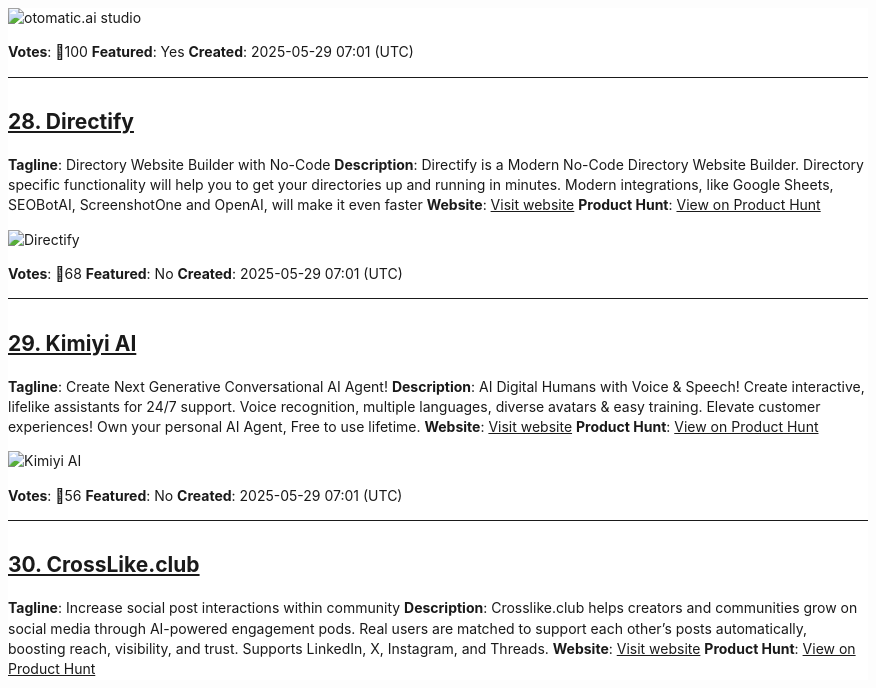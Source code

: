 ![otomatic.ai studio](https://ph-files.imgix.net/2406e6dd-843b-468c-8a60-8e8b471d2590.png?auto=format)

**Votes**: 🔺100
**Featured**: Yes
**Created**: 2025-05-29 07:01 (UTC)

---

## [28. Directify](https://www.producthunt.com/posts/directify?utm_campaign=producthunt-api&utm_medium=api-v2&utm_source=Application%3A+phdata+%28ID%3A+183397%29)
**Tagline**: Directory Website Builder with No-Code
**Description**: Directify is a Modern No-Code Directory Website Builder. Directory specific functionality will help you to get your directories up and running in minutes. Modern integrations, like Google Sheets, SEOBotAI, ScreenshotOne and OpenAI, will make it even faster
**Website**: [Visit website](https://www.producthunt.com/r/3L3J7YQ3GFQZQQ?utm_campaign=producthunt-api&utm_medium=api-v2&utm_source=Application%3A+phdata+%28ID%3A+183397%29)
**Product Hunt**: [View on Product Hunt](https://www.producthunt.com/posts/directify?utm_campaign=producthunt-api&utm_medium=api-v2&utm_source=Application%3A+phdata+%28ID%3A+183397%29)

![Directify](https://ph-files.imgix.net/74386170-6ce6-421f-a817-a1e058b92863.png?auto=format)

**Votes**: 🔺68
**Featured**: No
**Created**: 2025-05-29 07:01 (UTC)

---

## [29. Kimiyi AI](https://www.producthunt.com/posts/kimiyi-ai?utm_campaign=producthunt-api&utm_medium=api-v2&utm_source=Application%3A+phdata+%28ID%3A+183397%29)
**Tagline**: Create Next Generative Conversational AI Agent!
**Description**: AI Digital Humans with Voice & Speech! Create interactive, lifelike assistants for 24/7 support. Voice recognition, multiple languages, diverse avatars & easy training. Elevate customer experiences! Own your personal AI Agent, Free to use lifetime.
**Website**: [Visit website](https://www.producthunt.com/r/IC6VFU5IHO7LHL?utm_campaign=producthunt-api&utm_medium=api-v2&utm_source=Application%3A+phdata+%28ID%3A+183397%29)
**Product Hunt**: [View on Product Hunt](https://www.producthunt.com/posts/kimiyi-ai?utm_campaign=producthunt-api&utm_medium=api-v2&utm_source=Application%3A+phdata+%28ID%3A+183397%29)

![Kimiyi AI](https://ph-files.imgix.net/aff89d99-8f8d-4e7c-94b8-5218573d8fad.jpeg?auto=format)

**Votes**: 🔺56
**Featured**: No
**Created**: 2025-05-29 07:01 (UTC)

---

## [30. CrossLike.club](https://www.producthunt.com/posts/crosslike-club?utm_campaign=producthunt-api&utm_medium=api-v2&utm_source=Application%3A+phdata+%28ID%3A+183397%29)
**Tagline**: Increase social post interactions within community
**Description**: Crosslike.club helps creators and communities grow on social media through AI-powered engagement pods. Real users are matched to support each other’s posts automatically, boosting reach, visibility, and trust. Supports LinkedIn, X, Instagram, and Threads.
**Website**: [Visit website](https://www.producthunt.com/r/D3BDSDLURYTV5C?utm_campaign=producthunt-api&utm_medium=api-v2&utm_source=Application%3A+phdata+%28ID%3A+183397%29)
**Product Hunt**: [View on Product Hunt](https://www.producthunt.com/posts/crosslike-club?utm_campaign=producthunt-api&utm_medium=api-v2&utm_source=Application%3A+phdata+%28ID%3A+183397%29)
